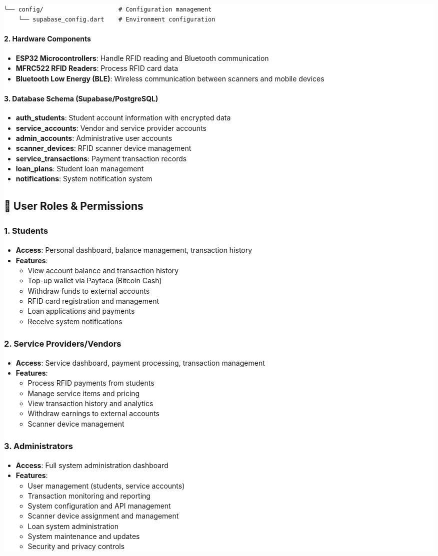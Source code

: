 ```
└── config/                     # Configuration management
    └── supabase_config.dart    # Environment configuration
```

#### 2. **Hardware Components**

- **ESP32 Microcontrollers**: Handle RFID reading and Bluetooth communication
- **MFRC522 RFID Readers**: Process RFID card data
- **Bluetooth Low Energy (BLE)**: Wireless communication between scanners and mobile devices

#### 3. **Database Schema (Supabase/PostgreSQL)**

- **auth_students**: Student account information with encrypted data
- **service_accounts**: Vendor and service provider accounts
- **admin_accounts**: Administrative user accounts
- **scanner_devices**: RFID scanner device management
- **service_transactions**: Payment transaction records
- **loan_plans**: Student loan management
- **notifications**: System notification system

## 👥 User Roles & Permissions

### 1. **Students**

- **Access**: Personal dashboard, balance management, transaction history
- **Features**:
  - View account balance and transaction history
  - Top-up wallet via Paytaca (Bitcoin Cash)
  - Withdraw funds to external accounts
  - RFID card registration and management
  - Loan applications and payments
  - Receive system notifications

### 2. **Service Providers/Vendors**

- **Access**: Service dashboard, payment processing, transaction management
- **Features**:
  - Process RFID payments from students
  - Manage service items and pricing
  - View transaction history and analytics
  - Withdraw earnings to external accounts
  - Scanner device management

### 3. **Administrators**

- **Access**: Full system administration dashboard
- **Features**:
  - User management (students, service accounts)
  - Transaction monitoring and reporting
  - System configuration and API management
  - Scanner device assignment and management
  - Loan system administration
  - System maintenance and updates
  - Security and privacy controls
